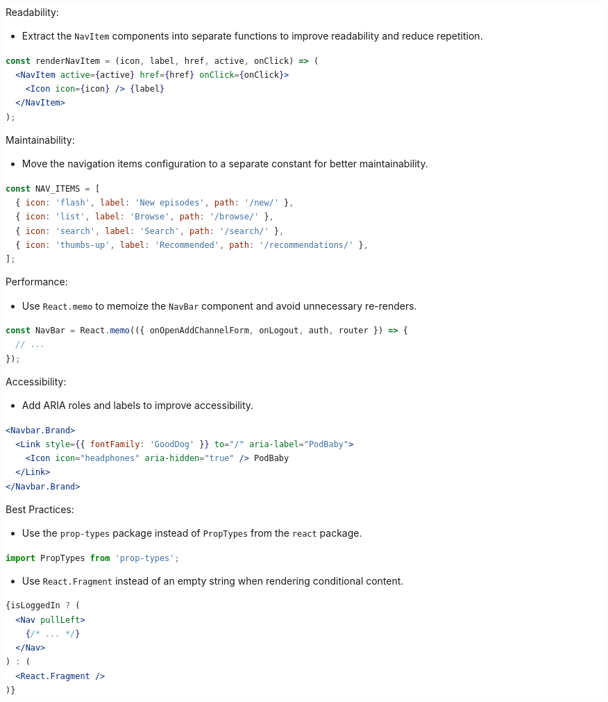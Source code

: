 Readability:
- Extract the `NavItem` components into separate functions to improve readability and reduce repetition.
```jsx
const renderNavItem = (icon, label, href, active, onClick) => (
  <NavItem active={active} href={href} onClick={onClick}>
    <Icon icon={icon} /> {label}
  </NavItem>
);
```

Maintainability:
- Move the navigation items configuration to a separate constant for better maintainability.
```js
const NAV_ITEMS = [
  { icon: 'flash', label: 'New episodes', path: '/new/' },
  { icon: 'list', label: 'Browse', path: '/browse/' },
  { icon: 'search', label: 'Search', path: '/search/' },
  { icon: 'thumbs-up', label: 'Recommended', path: '/recommendations/' },
];
```

Performance:
- Use `React.memo` to memoize the `NavBar` component and avoid unnecessary re-renders.
```jsx
const NavBar = React.memo(({ onOpenAddChannelForm, onLogout, auth, router }) => {
  // ...
});
```

Accessibility:
- Add ARIA roles and labels to improve accessibility.
```jsx
<Navbar.Brand>
  <Link style={{ fontFamily: 'GoodDog' }} to="/" aria-label="PodBaby">
    <Icon icon="headphones" aria-hidden="true" /> PodBaby
  </Link>
</Navbar.Brand>
```

Best Practices:
- Use the `prop-types` package instead of `PropTypes` from the `react` package.
```js
import PropTypes from 'prop-types';
```

- Use `React.Fragment` instead of an empty string when rendering conditional content.
```jsx
{isLoggedIn ? (
  <Nav pullLeft>
    {/* ... */}
  </Nav>
) : (
  <React.Fragment />
)}
```

